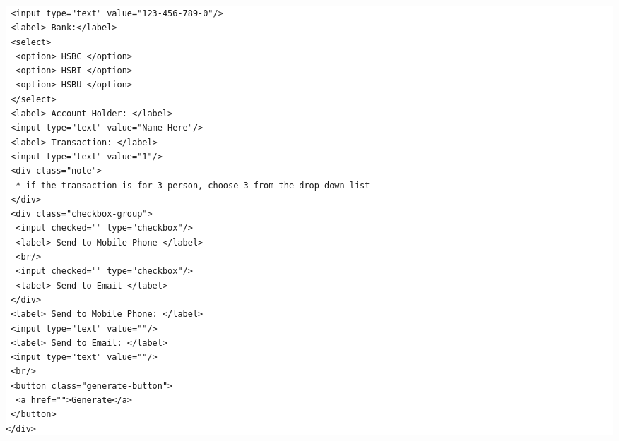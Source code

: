      <input type="text" value="123-456-789-0"/>
     <label> Bank:</label>
     <select>
      <option> HSBC </option>
      <option> HSBI </option>
      <option> HSBU </option>
     </select>
     <label> Account Holder: </label>
     <input type="text" value="Name Here"/>
     <label> Transaction: </label>
     <input type="text" value="1"/>
     <div class="note">
      * if the transaction is for 3 person, choose 3 from the drop-down list
     </div>
     <div class="checkbox-group">
      <input checked="" type="checkbox"/>
      <label> Send to Mobile Phone </label>
      <br/>
      <input checked="" type="checkbox"/>
      <label> Send to Email </label>
     </div>
     <label> Send to Mobile Phone: </label>
     <input type="text" value=""/>
     <label> Send to Email: </label>
     <input type="text" value=""/>
     <br/>
     <button class="generate-button">
      <a href="">Generate</a>
     </button>
    </div>
   </div>
  </div>
 </body>
</html>
